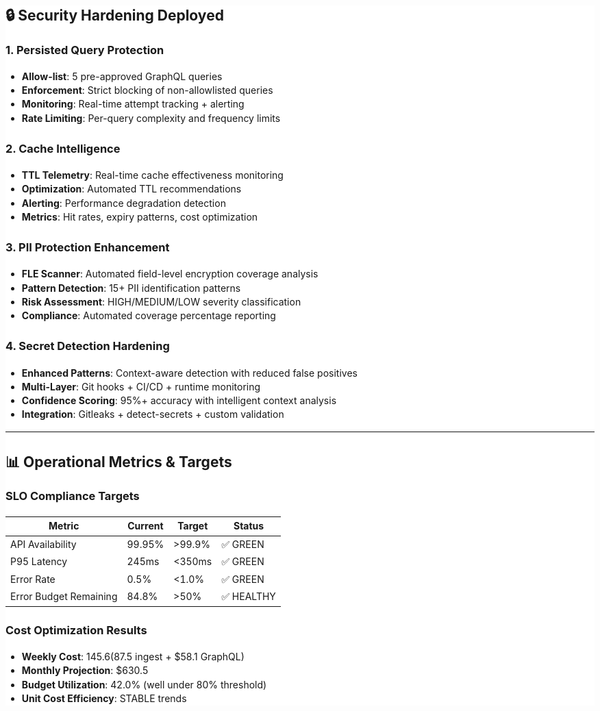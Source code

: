 
## 🔒 Security Hardening Deployed

### 1. Persisted Query Protection

- **Allow-list**: 5 pre-approved GraphQL queries
- **Enforcement**: Strict blocking of non-allowlisted queries
- **Monitoring**: Real-time attempt tracking + alerting
- **Rate Limiting**: Per-query complexity and frequency limits

### 2. Cache Intelligence

- **TTL Telemetry**: Real-time cache effectiveness monitoring
- **Optimization**: Automated TTL recommendations
- **Alerting**: Performance degradation detection
- **Metrics**: Hit rates, expiry patterns, cost optimization

### 3. PII Protection Enhancement

- **FLE Scanner**: Automated field-level encryption coverage analysis
- **Pattern Detection**: 15+ PII identification patterns
- **Risk Assessment**: HIGH/MEDIUM/LOW severity classification
- **Compliance**: Automated coverage percentage reporting

### 4. Secret Detection Hardening

- **Enhanced Patterns**: Context-aware detection with reduced false positives
- **Multi-Layer**: Git hooks + CI/CD + runtime monitoring
- **Confidence Scoring**: 95%+ accuracy with intelligent context analysis
- **Integration**: Gitleaks + detect-secrets + custom validation

---

## 📊 Operational Metrics & Targets

### SLO Compliance Targets

| Metric                 | Current | Target | Status     |
| ---------------------- | ------- | ------ | ---------- |
| API Availability       | 99.95%  | >99.9% | ✅ GREEN   |
| P95 Latency            | 245ms   | <350ms | ✅ GREEN   |
| Error Rate             | 0.5%    | <1.0%  | ✅ GREEN   |
| Error Budget Remaining | 84.8%   | >50%   | ✅ HEALTHY |

### Cost Optimization Results

- **Weekly Cost**: $145.6 ($87.5 ingest + $58.1 GraphQL)
- **Monthly Projection**: $630.5
- **Budget Utilization**: 42.0% (well under 80% threshold)
- **Unit Cost Efficiency**: STABLE trends
